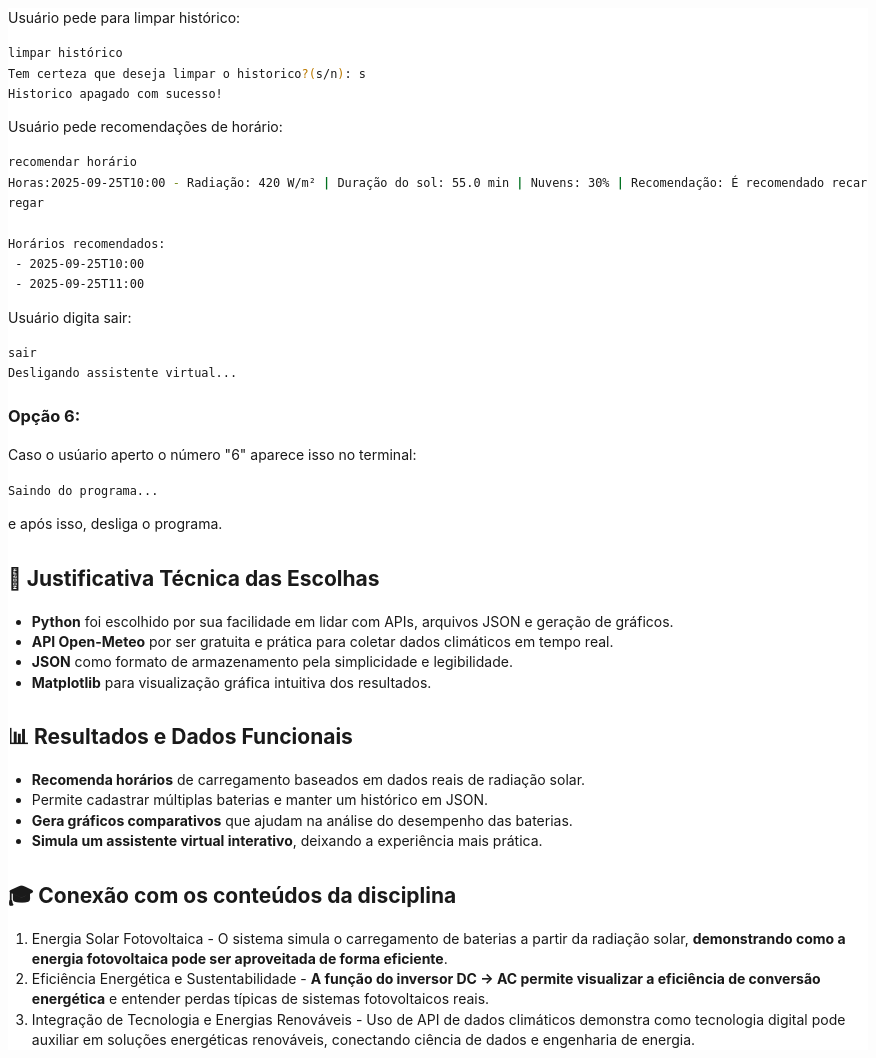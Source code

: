 Usuário pede para limpar histórico:

```bash
limpar histórico
Tem certeza que deseja limpar o historico?(s/n): s
Historico apagado com sucesso!
```

Usuário pede recomendações de horário:

```bash
recomendar horário
Horas:2025-09-25T10:00 - Radiação: 420 W/m² | Duração do sol: 55.0 min | Nuvens: 30% | Recomendação: É recomendado recarregar

Horários recomendados:
 - 2025-09-25T10:00
 - 2025-09-25T11:00
```

Usuário digita sair:
```bash
sair
Desligando assistente virtual...
```

### Opção 6:
Caso o usúario aperto o número "6" aparece isso no terminal:
```bash
Saindo do programa...
```
e após isso, desliga o programa.

## 📑 Justificativa Técnica das Escolhas

- **Python** foi escolhido por sua facilidade em lidar com APIs, arquivos JSON e geração de gráficos.
- **API Open-Meteo** por ser gratuita e prática para coletar dados climáticos em tempo real.
- **JSON** como formato de armazenamento pela simplicidade e legibilidade.
- **Matplotlib** para visualização gráfica intuitiva dos resultados.

## 📊 Resultados e Dados Funcionais

- **Recomenda horários** de carregamento baseados em dados reais de radiação solar.
- Permite cadastrar múltiplas baterias e manter um histórico em JSON.
- **Gera gráficos comparativos** que ajudam na análise do desempenho das baterias.
- **Simula um assistente virtual interativo**, deixando a experiência mais prática.

## 🎓 Conexão com os conteúdos da disciplina

1. Energia Solar Fotovoltaica - O sistema simula o carregamento de baterias a partir da radiação solar, **demonstrando como a energia fotovoltaica pode ser aproveitada de forma eficiente**.
2. Eficiência Energética e Sustentabilidade - **A função do inversor DC → AC permite visualizar a eficiência de conversão energética** e entender perdas típicas de sistemas fotovoltaicos reais.
3. Integração de Tecnologia e Energias Renováveis - Uso de API de dados climáticos demonstra como tecnologia digital pode auxiliar em soluções energéticas renováveis, conectando ciência de dados e engenharia de energia.
   